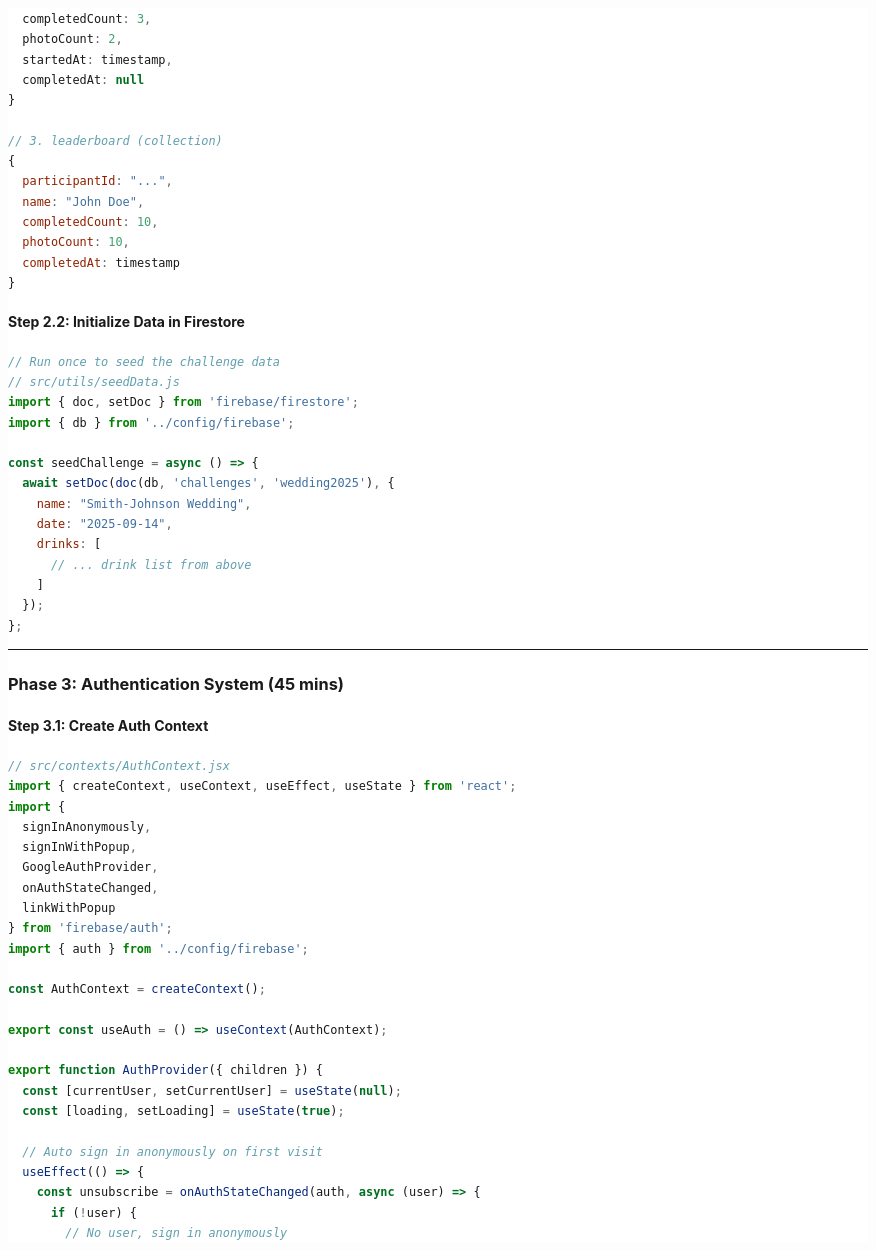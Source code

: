 ```javascript
  completedCount: 3,
  photoCount: 2,
  startedAt: timestamp,
  completedAt: null
}

// 3. leaderboard (collection)
{
  participantId: "...",
  name: "John Doe",
  completedCount: 10,
  photoCount: 10,
  completedAt: timestamp
}
```

#### Step 2.2: Initialize Data in Firestore
```javascript
// Run once to seed the challenge data
// src/utils/seedData.js
import { doc, setDoc } from 'firebase/firestore';
import { db } from '../config/firebase';

const seedChallenge = async () => {
  await setDoc(doc(db, 'challenges', 'wedding2025'), {
    name: "Smith-Johnson Wedding",
    date: "2025-09-14",
    drinks: [
      // ... drink list from above
    ]
  });
};
```

---

### Phase 3: Authentication System (45 mins)

#### Step 3.1: Create Auth Context
```javascript
// src/contexts/AuthContext.jsx
import { createContext, useContext, useEffect, useState } from 'react';
import { 
  signInAnonymously, 
  signInWithPopup, 
  GoogleAuthProvider,
  onAuthStateChanged,
  linkWithPopup
} from 'firebase/auth';
import { auth } from '../config/firebase';

const AuthContext = createContext();

export const useAuth = () => useContext(AuthContext);

export function AuthProvider({ children }) {
  const [currentUser, setCurrentUser] = useState(null);
  const [loading, setLoading] = useState(true);

  // Auto sign in anonymously on first visit
  useEffect(() => {
    const unsubscribe = onAuthStateChanged(auth, async (user) => {
      if (!user) {
        // No user, sign in anonymously
```